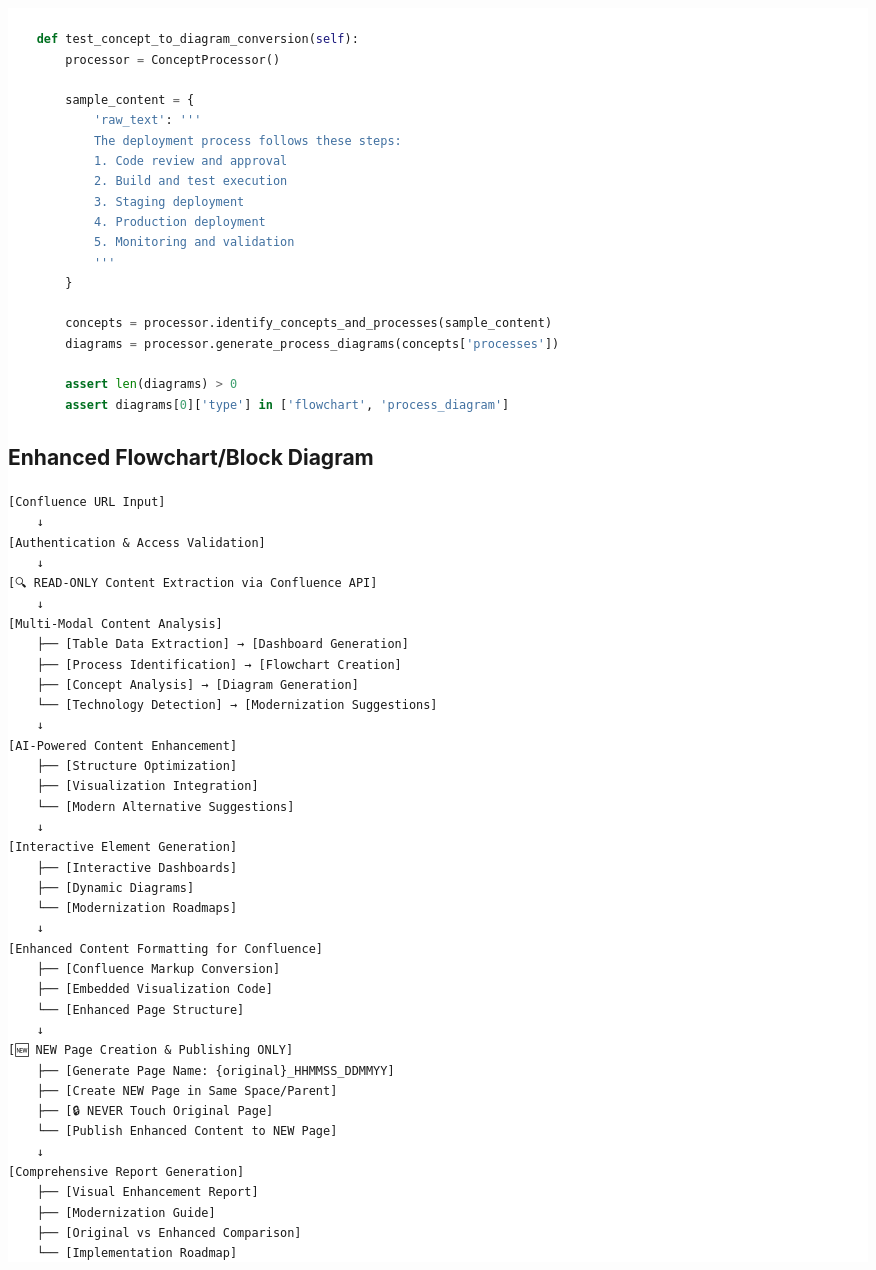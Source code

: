 ```python
    
    def test_concept_to_diagram_conversion(self):
        processor = ConceptProcessor()
        
        sample_content = {
            'raw_text': '''
            The deployment process follows these steps:
            1. Code review and approval
            2. Build and test execution
            3. Staging deployment
            4. Production deployment
            5. Monitoring and validation
            '''
        }
        
        concepts = processor.identify_concepts_and_processes(sample_content)
        diagrams = processor.generate_process_diagrams(concepts['processes'])
        
        assert len(diagrams) > 0
        assert diagrams[0]['type'] in ['flowchart', 'process_diagram']
```

## Enhanced Flowchart/Block Diagram
```
[Confluence URL Input] 
    ↓
[Authentication & Access Validation]
    ↓
[🔍 READ-ONLY Content Extraction via Confluence API]
    ↓
[Multi-Modal Content Analysis]
    ├── [Table Data Extraction] → [Dashboard Generation]
    ├── [Process Identification] → [Flowchart Creation]
    ├── [Concept Analysis] → [Diagram Generation]
    └── [Technology Detection] → [Modernization Suggestions]
    ↓
[AI-Powered Content Enhancement]
    ├── [Structure Optimization]
    ├── [Visualization Integration]
    └── [Modern Alternative Suggestions]
    ↓
[Interactive Element Generation]
    ├── [Interactive Dashboards]
    ├── [Dynamic Diagrams]
    └── [Modernization Roadmaps]
    ↓
[Enhanced Content Formatting for Confluence]
    ├── [Confluence Markup Conversion]
    ├── [Embedded Visualization Code]
    └── [Enhanced Page Structure]
    ↓
[🆕 NEW Page Creation & Publishing ONLY]
    ├── [Generate Page Name: {original}_HHMMSS_DDMMYY]
    ├── [Create NEW Page in Same Space/Parent]
    ├── [🔒 NEVER Touch Original Page]
    └── [Publish Enhanced Content to NEW Page]
    ↓
[Comprehensive Report Generation]
    ├── [Visual Enhancement Report]
    ├── [Modernization Guide]
    ├── [Original vs Enhanced Comparison]
    └── [Implementation Roadmap]
```